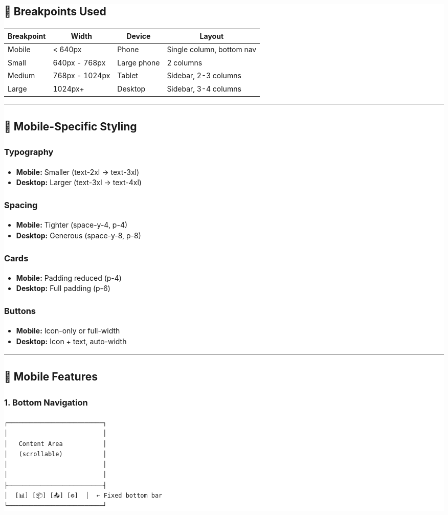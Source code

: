 
## 📐 Breakpoints Used

| Breakpoint | Width          | Device      | Layout                    |
| ---------- | -------------- | ----------- | ------------------------- |
| Mobile     | < 640px        | Phone       | Single column, bottom nav |
| Small      | 640px - 768px  | Large phone | 2 columns                 |
| Medium     | 768px - 1024px | Tablet      | Sidebar, 2-3 columns      |
| Large      | 1024px+        | Desktop     | Sidebar, 3-4 columns      |

---

## 🎨 Mobile-Specific Styling

### Typography

- **Mobile:** Smaller (text-2xl → text-3xl)
- **Desktop:** Larger (text-3xl → text-4xl)

### Spacing

- **Mobile:** Tighter (space-y-4, p-4)
- **Desktop:** Generous (space-y-8, p-8)

### Cards

- **Mobile:** Padding reduced (p-4)
- **Desktop:** Full padding (p-6)

### Buttons

- **Mobile:** Icon-only or full-width
- **Desktop:** Icon + text, auto-width

---

## 📱 Mobile Features

### 1. **Bottom Navigation**

```
┌──────────────────────────┐
│                          │
│   Content Area           │
│   (scrollable)           │
│                          │
│                          │
├──────────────────────────┤
│  [📊] [📦] [📤] [⚙️]  │  ← Fixed bottom bar
└──────────────────────────┘
```
